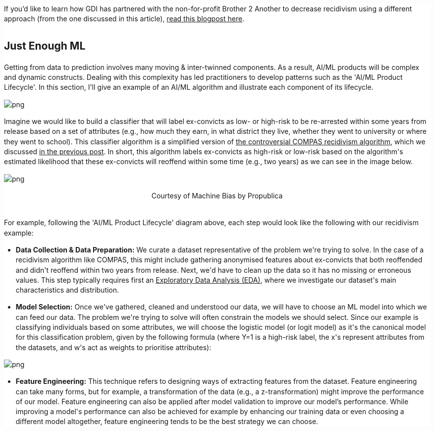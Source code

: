 If you’d like to learn how GDI has partnered with the non-for-profit Brother 2 Another to decrease recidivism using a different approach (from the one discussed in this article), [read this blogpost here](https://www.gooddatainstitute.com/post/first-nation-s-men-leading-with-data-and-analytics-to-reduce-recidivism).

## Just Enough ML

Getting from data to prediction involves many moving & inter-twinned components. As a result, AI/ML products will be complex and dynamic constructs. Dealing with this complexity has led practitioners to develop patterns such as the 'AI/ML Product Lifecycle'. In this section, I'll give an example of an AI/ML algorithm and illustrate each component of its lifecycle.

![png](../../assets/img/fml/fig1-fml2.png)

Imagine we would like to build a classifier that will label ex-convicts as low- or high-risk to be re-arrested within some years from release based on a set of attributes (e.g., how much they earn, in what district they live, whether they went to university or where they went to school). This classifier algorithm is a simplified version of [the controversial COMPAS recidivism algorithm](https://www.propublica.org/article/machine-bias-risk-assessments-in-criminal-sentencing), which we discussed [in the previous post](https://www.gooddatainstitute.com/post/the-productionisation-of-ai-ml-the-golden-era-or-the-wild-west). In short, this algorithm labels ex-convicts as high-risk or low-risk based on the algorithm's estimated likelihood that these ex-convicts will reoffend within some time (e.g., two years) as we can see in the image below.

![png](../../assets/img/fml/fig2-fml2.png)

 <div align="center">Courtesy of Machine Bias by Propublica</div>
&nbsp;

For example, following the 'AI/ML Product Lifecycle' diagram above, each step would look like the following with our recidivism example:

- **Data Collection & Data Preparation:** We curate a dataset representative of the problem we're trying to solve. In the case of a recidivism algorithm like COMPAS, this might include gathering anonymised features about ex-convicts that both reoffended and didn't reoffend within two years from release. Next, we'd have to clean up the data so it has no missing or erroneous values. This step typically requires first an [Exploratory Data Analysis (EDA)](https://en.wikipedia.org/wiki/Exploratory_data_analysis), where we investigate our dataset's main characteristics and distribution.
  
- **Model Selection:** Once we've gathered, cleaned and understood our data, we will have to choose an ML model into which we can feed our data. The problem we're trying to solve will often constrain the models we should select. Since our example is classifying individuals based on some attributes, we will choose the logistic model (or logit model) as it's the canonical model for this classification problem, given by the following formula (where Y=1 is a high-risk label, the x's represent attributes from the datasets, and w's act as weights to prioritise attributes):
  
![png](../../assets/img/fml/fig3-fml2.png)

- **Feature Engineering:** This technique refers to designing ways of extracting features from the dataset. Feature engineering can take many forms, but for example, a transformation of the data (e.g., a z-transformation) might improve the performance of our model. Feature engineering can also be applied after model validation to improve our model’s performance. While improving a model's performance can also be achieved for example by enhancing our training data or even choosing a different model altogether, feature engineering tends to be the best strategy we can choose.
  